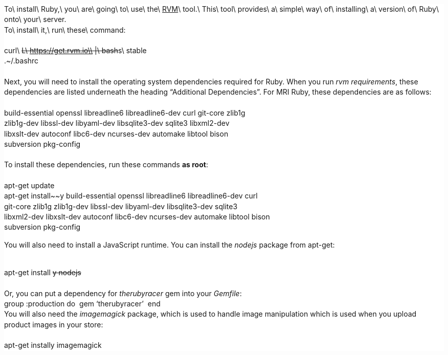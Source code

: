 To\\ install\\ Ruby,\\ you\\ are\\ going\\ to\\ use\\ the\\ [RVM](http://rvm.io)\\ tool.\\ This\\ tool\\ provides\\ a\\ simple\\ way\\ of\\ installing\\ a\\ version\\ of\\ Ruby\\ onto\\ your\\ server.
\
To\\ install\\ it,\\ run\\ these\\ command:
\
<shell>\
curl\\ ~~L\\ https://get.rvm.io\\ |\\ bash~~s\\ stable\
.~/.bashrc\
</shell>
\
Next, you will need to install the operating system dependencies
required for Ruby. When you run *rvm requirements*, these dependencies
are listed underneath the heading “Additional Dependencies”. For MRI
Ruby, these dependencies are as follows:
\
<shell>\
build-essential openssl libreadline6 libreadline6-dev curl git-core
zlib1g \
zlib1g-dev libssl-dev libyaml-dev libsqlite3-dev sqlite3 libxml2-dev \
libxslt-dev autoconf libc6-dev ncurses-dev automake libtool bison \
subversion pkg-config\
</shell>
\
To install these dependencies, run these commands **as root**:
\
<shell>\
apt-get update\
apt-get install~~y build-essential openssl libreadline6 libreadline6-dev
curl \
git-core zlib1g zlib1g-dev libssl-dev libyaml-dev libsqlite3-dev sqlite3
\
libxml2-dev libxslt-dev autoconf libc6-dev ncurses-dev automake libtool
bison \
subversion pkg-config\
</shell>

You will also need to install a JavaScript runtime. You can install the
*nodejs* package from apt-get:

<shell>\
apt-get install ~~y nodejs\
</shell>
\
Or, you can put a dependency for *therubyracer* gem into your *Gemfile*:
\
<ruby>\
group :production do\
 gem ‘therubyracer’\
end\
</ruby>
\
You will also need the *imagemagick* package, which is used to handle
image manipulation which is used when you upload product images in your
store:
\
<shell>\
apt-get install~~y imagemagick\
</shell>
